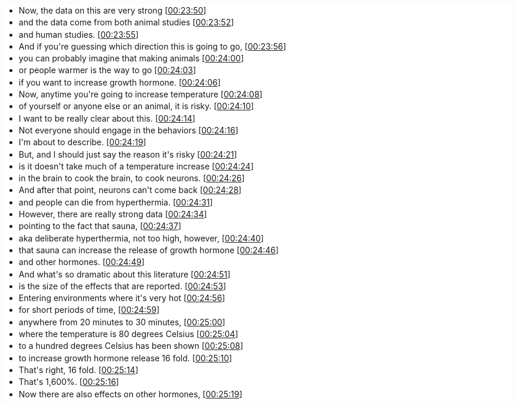 *  Now, the data on this are very strong [[00:23:50](https://www.youtube.com/watch?v=Nmo4bxfFzM0&t=1430.6399999999999s)]
*  and the data come from both animal studies [[00:23:52](https://www.youtube.com/watch?v=Nmo4bxfFzM0&t=1432.8799999999999s)]
*  and human studies. [[00:23:55](https://www.youtube.com/watch?v=Nmo4bxfFzM0&t=1435.08s)]
*  And if you're guessing which direction this is going to go, [[00:23:56](https://www.youtube.com/watch?v=Nmo4bxfFzM0&t=1436.6399999999999s)]
*  you can probably imagine that making animals [[00:24:00](https://www.youtube.com/watch?v=Nmo4bxfFzM0&t=1440.28s)]
*  or people warmer is the way to go [[00:24:03](https://www.youtube.com/watch?v=Nmo4bxfFzM0&t=1443.2s)]
*  if you want to increase growth hormone. [[00:24:06](https://www.youtube.com/watch?v=Nmo4bxfFzM0&t=1446.1599999999999s)]
*  Now, anytime you're going to increase temperature [[00:24:08](https://www.youtube.com/watch?v=Nmo4bxfFzM0&t=1448.26s)]
*  of yourself or anyone else or an animal, it is risky. [[00:24:10](https://www.youtube.com/watch?v=Nmo4bxfFzM0&t=1450.98s)]
*  I want to be really clear about this. [[00:24:14](https://www.youtube.com/watch?v=Nmo4bxfFzM0&t=1454.7s)]
*  Not everyone should engage in the behaviors [[00:24:16](https://www.youtube.com/watch?v=Nmo4bxfFzM0&t=1456.22s)]
*  I'm about to describe. [[00:24:19](https://www.youtube.com/watch?v=Nmo4bxfFzM0&t=1459.18s)]
*  But, and I should just say the reason it's risky [[00:24:21](https://www.youtube.com/watch?v=Nmo4bxfFzM0&t=1461.12s)]
*  is it doesn't take much of a temperature increase [[00:24:24](https://www.youtube.com/watch?v=Nmo4bxfFzM0&t=1464.14s)]
*  in the brain to cook the brain, to cook neurons. [[00:24:26](https://www.youtube.com/watch?v=Nmo4bxfFzM0&t=1466.06s)]
*  And after that point, neurons can't come back [[00:24:28](https://www.youtube.com/watch?v=Nmo4bxfFzM0&t=1468.84s)]
*  and people can die from hyperthermia. [[00:24:31](https://www.youtube.com/watch?v=Nmo4bxfFzM0&t=1471.66s)]
*  However, there are really strong data [[00:24:34](https://www.youtube.com/watch?v=Nmo4bxfFzM0&t=1474.3799999999999s)]
*  pointing to the fact that sauna, [[00:24:37](https://www.youtube.com/watch?v=Nmo4bxfFzM0&t=1477.64s)]
*  aka deliberate hyperthermia, not too high, however, [[00:24:40](https://www.youtube.com/watch?v=Nmo4bxfFzM0&t=1480.8600000000001s)]
*  that sauna can increase the release of growth hormone [[00:24:46](https://www.youtube.com/watch?v=Nmo4bxfFzM0&t=1486.3600000000001s)]
*  and other hormones. [[00:24:49](https://www.youtube.com/watch?v=Nmo4bxfFzM0&t=1489.2800000000002s)]
*  And what's so dramatic about this literature [[00:24:51](https://www.youtube.com/watch?v=Nmo4bxfFzM0&t=1491.0s)]
*  is the size of the effects that are reported. [[00:24:53](https://www.youtube.com/watch?v=Nmo4bxfFzM0&t=1493.0400000000002s)]
*  Entering environments where it's very hot [[00:24:56](https://www.youtube.com/watch?v=Nmo4bxfFzM0&t=1496.44s)]
*  for short periods of time, [[00:24:59](https://www.youtube.com/watch?v=Nmo4bxfFzM0&t=1499.6000000000001s)]
*  anywhere from 20 minutes to 30 minutes, [[00:25:00](https://www.youtube.com/watch?v=Nmo4bxfFzM0&t=1500.8000000000002s)]
*  where the temperature is 80 degrees Celsius [[00:25:04](https://www.youtube.com/watch?v=Nmo4bxfFzM0&t=1504.1399999999999s)]
*  to a hundred degrees Celsius has been shown [[00:25:08](https://www.youtube.com/watch?v=Nmo4bxfFzM0&t=1508.4199999999998s)]
*  to increase growth hormone release 16 fold. [[00:25:10](https://www.youtube.com/watch?v=Nmo4bxfFzM0&t=1510.62s)]
*  That's right, 16 fold. [[00:25:14](https://www.youtube.com/watch?v=Nmo4bxfFzM0&t=1514.9599999999998s)]
*  That's 1,600%. [[00:25:16](https://www.youtube.com/watch?v=Nmo4bxfFzM0&t=1516.3799999999999s)]
*  Now there are also effects on other hormones, [[00:25:19](https://www.youtube.com/watch?v=Nmo4bxfFzM0&t=1519.02s)]